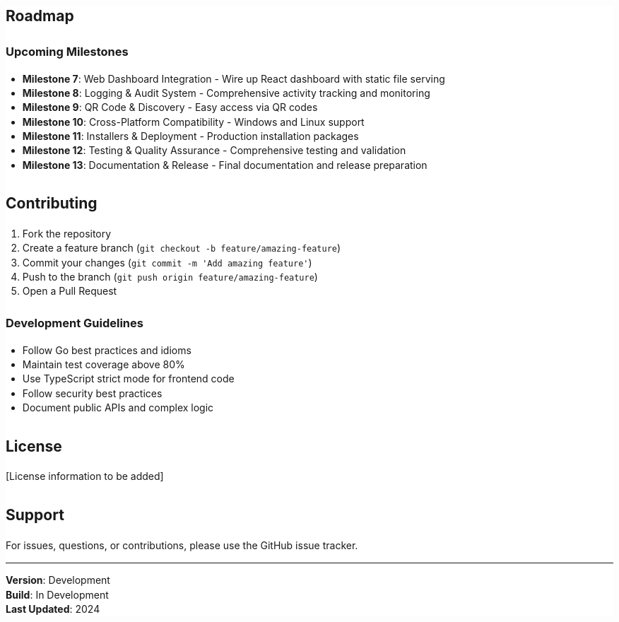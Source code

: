 ## Roadmap

### Upcoming Milestones

- **Milestone 7**: Web Dashboard Integration - Wire up React dashboard with static file serving
- **Milestone 8**: Logging & Audit System - Comprehensive activity tracking and monitoring
- **Milestone 9**: QR Code & Discovery - Easy access via QR codes
- **Milestone 10**: Cross-Platform Compatibility - Windows and Linux support
- **Milestone 11**: Installers & Deployment - Production installation packages
- **Milestone 12**: Testing & Quality Assurance - Comprehensive testing and validation
- **Milestone 13**: Documentation & Release - Final documentation and release preparation

## Contributing

1. Fork the repository
2. Create a feature branch (`git checkout -b feature/amazing-feature`)
3. Commit your changes (`git commit -m 'Add amazing feature'`)
4. Push to the branch (`git push origin feature/amazing-feature`)
5. Open a Pull Request

### Development Guidelines

- Follow Go best practices and idioms
- Maintain test coverage above 80%
- Use TypeScript strict mode for frontend code
- Follow security best practices
- Document public APIs and complex logic

## License

[License information to be added]

## Support

For issues, questions, or contributions, please use the GitHub issue tracker.

---

**Version**: Development  
**Build**: In Development  
**Last Updated**: 2024 